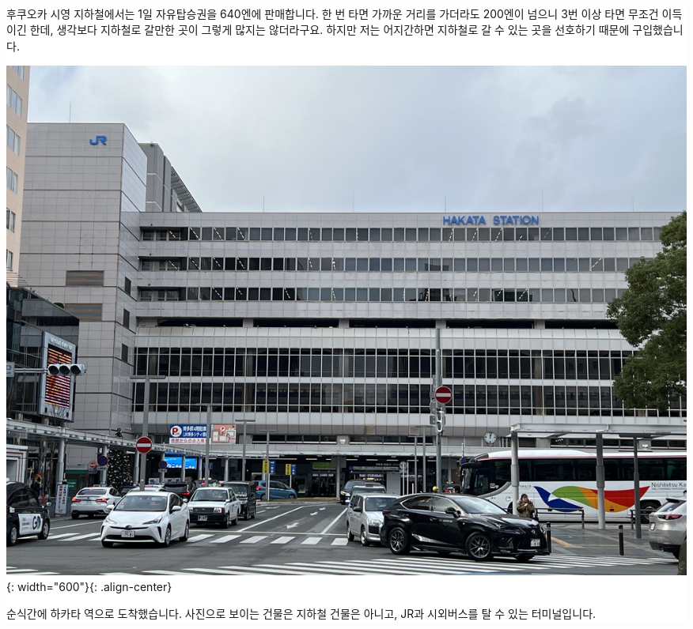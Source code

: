 후쿠오카 시영 지하철에서는 1일 자유탑승권을 640엔에 판매합니다. 한 번 타면 가까운 거리를 가더라도 200엔이 넘으니 3번 이상 타면 무조건 이득이긴 한데, 생각보다 지하철로 갈만한 곳이 그렇게 많지는 않더라구요. 하지만 저는 어지간하면 지하철로 갈 수 있는 곳을 선호하기 때문에 구입했습니다.

![](/assets/images/Travel/023/17.jpg){: width="600"}{: .align-center}

순식간에 하카타 역으로 도착했습니다. 사진으로 보이는 건물은 지하철 건물은 아니고, JR과 시외버스를 탈 수 있는 터미널입니다.
